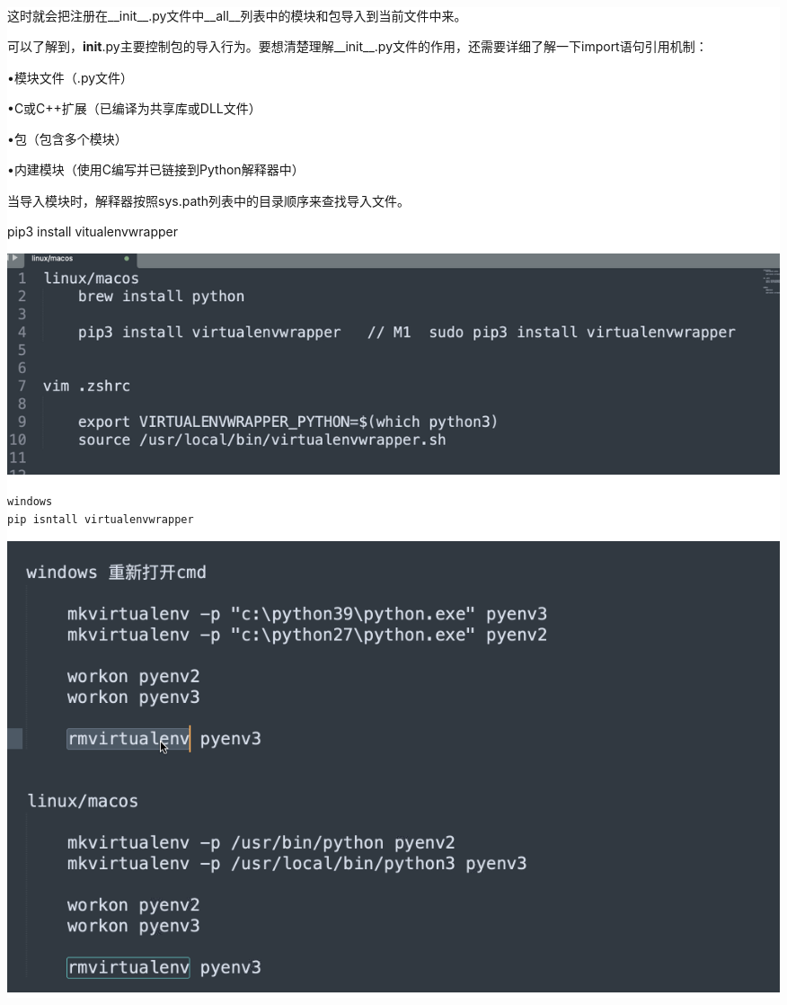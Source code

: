 这时就会把注册在__init__.py文件中__all__列表中的模块和包导入到当前文件中来。

可以了解到，__init__.py主要控制包的导入行为。要想清楚理解__init__.py文件的作用，还需要详细了解一下import语句引用机制：

•模块文件（.py文件）

•C或C++扩展（已编译为共享库或DLL文件）

•包（包含多个模块）

•内建模块（使用C编写并已链接到Python解释器中）

当导入模块时，解释器按照sys.path列表中的目录顺序来查找导入文件。



pip3 install vitualenvwrapper

![image-20210811141221860](python/image-20210811141221860.png)

```sh
windows
pip isntall virtualenvwrapper
```

![image-20210811141729715](python/image-20210811141729715.png)
